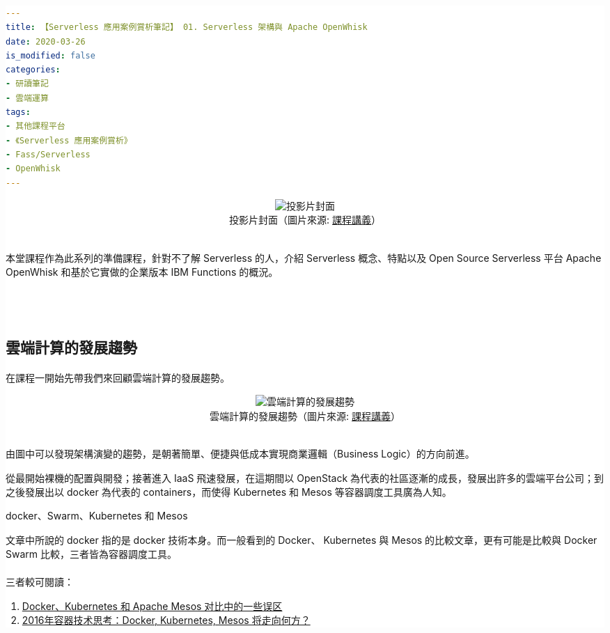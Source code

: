 ```yaml
---
title: 【Serverless 應用案例賞析筆記】 01. Serverless 架構與 Apache OpenWhisk
date: 2020-03-26
is_modified: false
categories:
- 研讀筆記
- 雲端運算
tags:
- 其他課程平台
- 《Serverless 應用案例賞析》
- Fass/Serverless
- OpenWhisk
--- 
```


<center> <img src="https://i.imgur.com/Wn0R9Lh.png" alt="投影片封面"></center>
<center class="imgtext">投影片封面（圖片來源: <a href="https://github.com/dWChina/ibm-opentech-ma/blob/master/serverless-use-cases/Serverless-00.pdf" class="imgtext">課程講義</a>）</center>
<br>
  
本堂課程作為此系列的準備課程，針對不了解 Serverless 的人，介紹 Serverless 概念、特點以及 Open Source Serverless 平台 Apache OpenWhisk 和基於它實做的企業版本 IBM Functions 的概況。


<br><br>

## 雲端計算的發展趨勢
在課程一開始先帶我們來回顧雲端計算的發展趨勢。

<center> <img src="https://i.imgur.com/kB72EtC.png" alt="雲端計算的發展趨勢"></center>
<center class="imgtext">雲端計算的發展趨勢（圖片來源: <a href="https://github.com/dWChina/ibm-opentech-ma/blob/master/serverless-use-cases/Serverless-00.pdf" class="imgtext">課程講義</a>）</center>

<br>

由圖中可以發現架構演變的趨勢，是朝著<span class="highlighting">簡單</span>、<span class="highlighting">便捷</span>與<span class="highlighting">低成本</span>實現<span class="highlighting">商業邏輯</span>（Business Logic）的方向前進。

從最開始裸機的配置與開發；接著進入 IaaS 飛速發展，在這期間以 OpenStack 為代表的社區逐漸的成長，發展出許多的雲端平台公司；到之後發展出以 docker 為代表的 containers，而使得 Kubernetes 和 Mesos 等容器調度工具廣為人知。


<div class="alert info">
<div class="head">docker、Swarm、Kubernetes 和 Mesos</div>

文章中所說的 docker 指的是 docker 技術本身。而一般看到的 Docker、 Kubernetes 與 Mesos 的比較文章，更有可能是比較與 Docker Swarm 比較，三者皆為容器調度工具。
<br> 
<br> 三者較可閱讀：<br> 
1. <a href="https://zhuanlan.zhihu.com/p/28301108">Docker、Kubernetes 和 Apache Mesos 对比中的一些误区</a> <br> 
2. <a href="http://jolestar.com/container-ecosystem/">2016年容器技术思考：Docker, Kubernetes, Mesos 将走向何方？</a> <br> 
</div>
